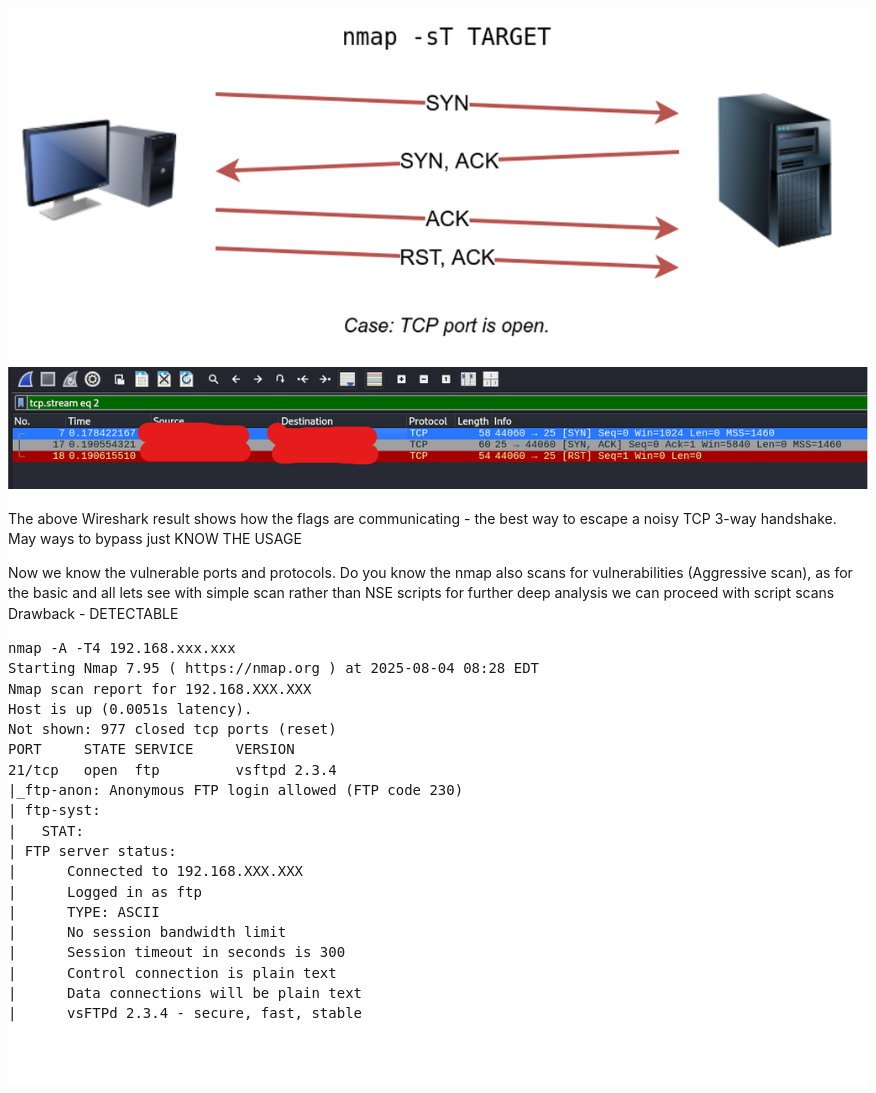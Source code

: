 ![Port Probe Result](https://github.com/WEAREJAM/Kickstart_at_ElevateLabs-PortProbe/blob/main/asserts/sample2.png?raw=true)

![Port Probe Result](https://github.com/WEAREJAM/Kickstart_at_ElevateLabs-PortProbe/blob/main/asserts/sample3.png?raw=true)

The above Wireshark result shows how the flags are communicating - the best way to escape a noisy TCP 3-way handshake. May ways to bypass just KNOW THE USAGE

Now we know the vulnerable ports and protocols. Do you know the nmap also scans for vulnerabilities (Aggressive scan), as for the basic and all lets see with simple scan rather than NSE scripts for further deep analysis we can proceed with script scans 
Drawback - DETECTABLE 

<pre>
nmap -A -T4 192.168.xxx.xxx
Starting Nmap 7.95 ( https://nmap.org ) at 2025-08-04 08:28 EDT
Nmap scan report for 192.168.XXX.XXX
Host is up (0.0051s latency).
Not shown: 977 closed tcp ports (reset)
PORT     STATE SERVICE     VERSION
21/tcp   open  ftp         vsftpd 2.3.4
|_ftp-anon: Anonymous FTP login allowed (FTP code 230)
| ftp-syst: 
|   STAT: 
| FTP server status:
|      Connected to 192.168.XXX.XXX
|      Logged in as ftp
|      TYPE: ASCII
|      No session bandwidth limit
|      Session timeout in seconds is 300
|      Control connection is plain text
|      Data connections will be plain text
|      vsFTPd 2.3.4 - secure, fast, stable